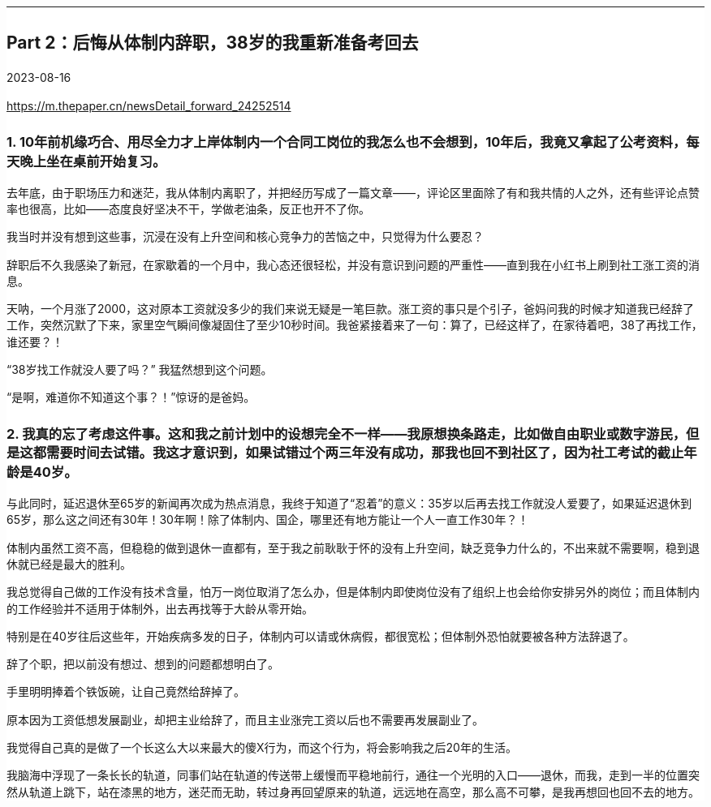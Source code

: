 


---


Part 2：后悔从体制内辞职，38岁的我重新准备考回去
----------------------------


2023-08-16


<https://m.thepaper.cn/newsDetail_forward_24252514>


### 1. 10年前机缘巧合、用尽全力才上岸体制内一个合同工岗位的我怎么也不会想到，10年后，我竟又拿起了公考资料，每天晚上坐在桌前开始复习。


去年底，由于职场压力和迷茫，我从体制内离职了，并把经历写成了一篇文章——，评论区里面除了有和我共情的人之外，还有些评论点赞率也很高，比如——态度良好坚决不干，学做老油条，反正也开不了你。


我当时并没有想到这些事，沉浸在没有上升空间和核心竞争力的苦恼之中，只觉得为什么要忍？


辞职后不久我感染了新冠，在家歇着的一个月中，我心态还很轻松，并没有意识到问题的严重性——直到我在小红书上刷到社工涨工资的消息。


天呐，一个月涨了2000，这对原本工资就没多少的我们来说无疑是一笔巨款。涨工资的事只是个引子，爸妈问我的时候才知道我已经辞了工作，突然沉默了下来，家里空气瞬间像凝固住了至少10秒时间。我爸紧接着来了一句：算了，已经这样了，在家待着吧，38了再找工作，谁还要？！


“38岁找工作就没人要了吗？” 我猛然想到这个问题。


“是啊，难道你不知道这个事？！”惊讶的是爸妈。


### 2. 我真的忘了考虑这件事。这和我之前计划中的设想完全不一样——我原想换条路走，比如做自由职业或数字游民，但是这都需要时间去试错。我这才意识到，如果试错过个两三年没有成功，那我也回不到社区了，因为社工考试的截止年龄是40岁。


与此同时，延迟退休至65岁的新闻再次成为热点消息，我终于知道了“忍着”的意义：35岁以后再去找工作就没人爱要了，如果延迟退休到65岁，那么这之间还有30年！30年啊！除了体制内、国企，哪里还有地方能让一个人一直工作30年？！


体制内虽然工资不高，但稳稳的做到退休一直都有，至于我之前耿耿于怀的没有上升空间，缺乏竞争力什么的，不出来就不需要啊，稳到退休就已经是最大的胜利。


我总觉得自己做的工作没有技术含量，怕万一岗位取消了怎么办，但是体制内即使岗位没有了组织上也会给你安排另外的岗位；而且体制内的工作经验并不适用于体制外，出去再找等于大龄从零开始。


特别是在40岁往后这些年，开始疾病多发的日子，体制内可以请或休病假，都很宽松；但体制外恐怕就要被各种方法辞退了。


辞了个职，把以前没有想过、想到的问题都想明白了。


手里明明捧着个铁饭碗，让自己竟然给辞掉了。


原本因为工资低想发展副业，却把主业给辞了，而且主业涨完工资以后也不需要再发展副业了。


我觉得自己真的是做了一个长这么大以来最大的傻X行为，而这个行为，将会影响我之后20年的生活。


我脑海中浮现了一条长长的轨道，同事们站在轨道的传送带上缓慢而平稳地前行，通往一个光明的入口——退休，而我，走到一半的位置突然从轨道上跳下，站在漆黑的地方，迷茫而无助，转过身再回望原来的轨道，远远地在高空，那么高不可攀，是我再想回也回不去的地方。
